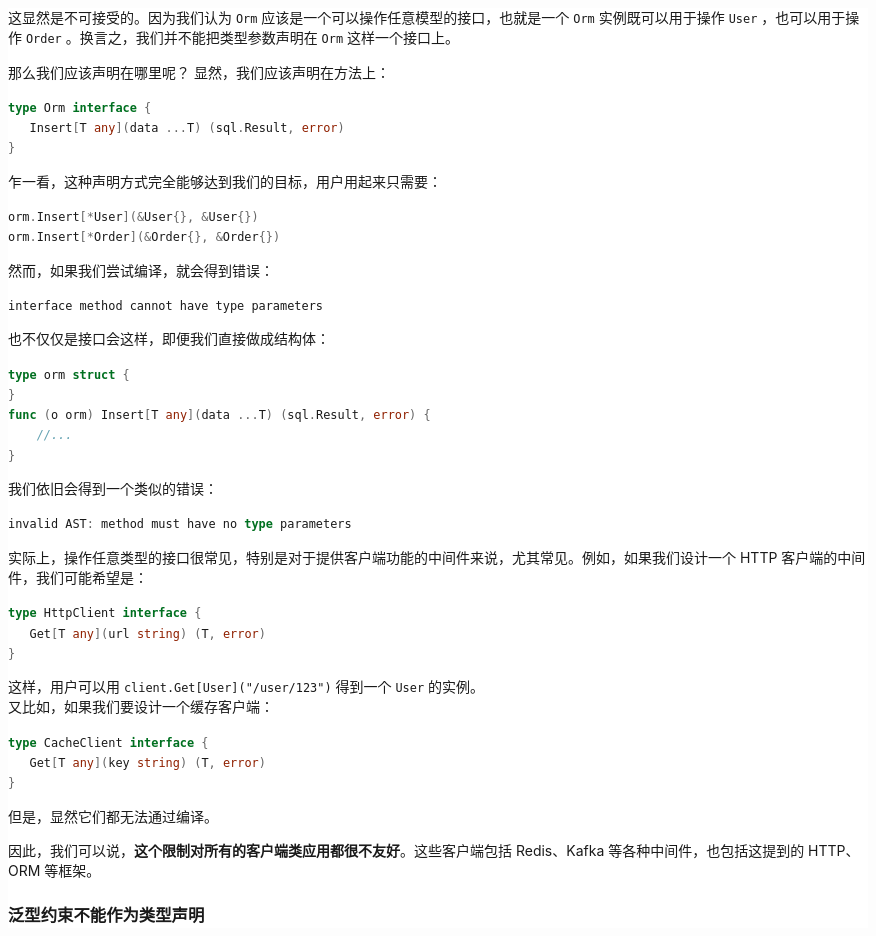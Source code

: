 这显然是不可接受的。因为我们认为 `Orm` 应该是一个可以操作任意模型的接口，也就是一个 `Orm` 实例既可以用于操作 `User` ，也可以用于操作 `Order` 。换言之，我们并不能把类型参数声明在 `Orm` 这样一个接口上。

那么我们应该声明在哪里呢？ 显然，我们应该声明在方法上：

```go
type Orm interface {
   Insert[T any](data ...T) (sql.Result, error)
}
```

乍一看，这种声明方式完全能够达到我们的目标，用户用起来只需要：

```go
orm.Insert[*User](&User{}, &User{})
orm.Insert[*Order](&Order{}, &Order{})
```

然而，如果我们尝试编译，就会得到错误：

```shell
interface method cannot have type parameters
```

也不仅仅是接口会这样，即便我们直接做成结构体：

```go
type orm struct {
}
func (o orm) Insert[T any](data ...T) (sql.Result, error) {
    //...
}
```

我们依旧会得到一个类似的错误：

```go
invalid AST: method must have no type parameters
```

实际上，操作任意类型的接口很常见，特别是对于提供客户端功能的中间件来说，尤其常见。例如，如果我们设计一个 HTTP 客户端的中间件，我们可能希望是：

```go
type HttpClient interface {
   Get[T any](url string) (T, error)
}
```

这样，用户可以用 `client.Get[User]("/user/123")` 得到一个 `User` 的实例。  
又比如，如果我们要设计一个缓存客户端：

```go
type CacheClient interface {
   Get[T any](key string) (T, error)
}
```

但是，显然它们都无法通过编译。

因此，我们可以说，**这个限制对所有的客户端类应用都很不友好**。这些客户端包括 Redis、Kafka 等各种中间件，也包括这提到的 HTTP、ORM 等框架。

### **泛型约束不能作为类型声明**
